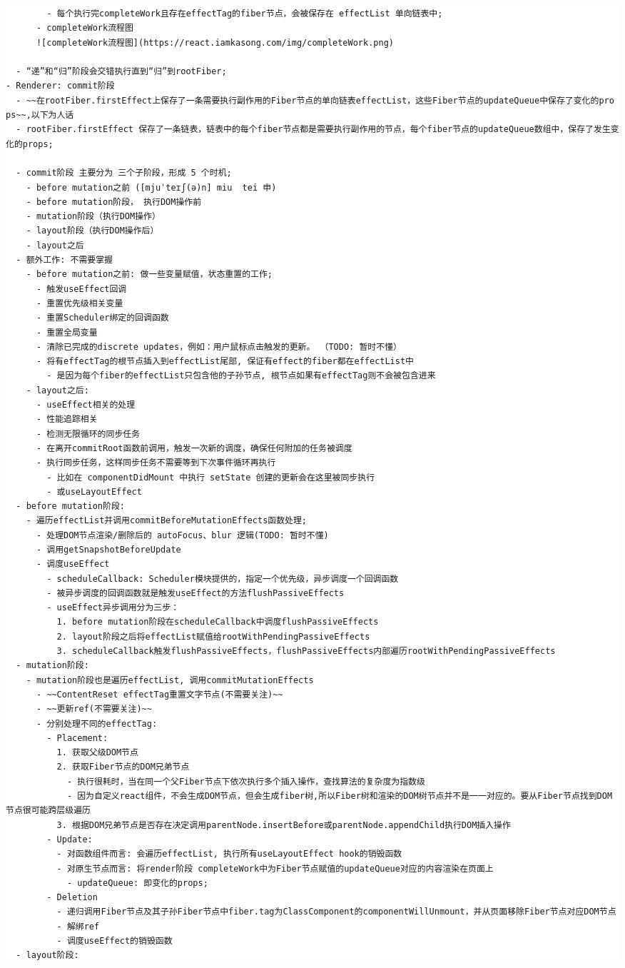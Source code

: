             - 每个执行完completeWork且存在effectTag的fiber节点，会被保存在 effectList 单向链表中;
          - completeWork流程图
          ![completeWork流程图](https://react.iamkasong.com/img/completeWork.png)
          
      - “递”和“归”阶段会交错执行直到“归”到rootFiber;
    - Renderer: commit阶段
      - ~~在rootFiber.firstEffect上保存了一条需要执行副作用的Fiber节点的单向链表effectList，这些Fiber节点的updateQueue中保存了变化的props~~,以下为人话
      - rootFiber.firstEffect 保存了一条链表，链表中的每个fiber节点都是需要执行副作用的节点，每个fiber节点的updateQueue数组中，保存了发生变化的props;

      - commit阶段 主要分为 三个子阶段，形成 5 个时机;
        - before mutation之前 ([mjuˈteɪʃ(ə)n] miu  tei 申)
        - before mutation阶段， 执行DOM操作前 
        - mutation阶段（执行DOM操作）
        - layout阶段（执行DOM操作后）
        - layout之后
      - 额外工作: 不需要掌握
        - before mutation之前: 做一些变量赋值，状态重置的工作;
          - 触发useEffect回调
          - 重置优先级相关变量
          - 重置Scheduler绑定的回调函数
          - 重置全局变量
          - 清除已完成的discrete updates，例如：用户鼠标点击触发的更新。 （TODO: 暂时不懂）
          - 将有effectTag的根节点插入到effectList尾部, 保证有effect的fiber都在effectList中
            - 是因为每个fiber的effectList只包含他的子孙节点, 根节点如果有effectTag则不会被包含进来
        - layout之后:
          - useEffect相关的处理
          - 性能追踪相关
          - 检测无限循环的同步任务
          - 在离开commitRoot函数前调用，触发一次新的调度，确保任何附加的任务被调度
          - 执行同步任务，这样同步任务不需要等到下次事件循环再执行
            - 比如在 componentDidMount 中执行 setState 创建的更新会在这里被同步执行
            - 或useLayoutEffect
      - before mutation阶段:
        - 遍历effectList并调用commitBeforeMutationEffects函数处理;
          - 处理DOM节点渲染/删除后的 autoFocus、blur 逻辑(TODO: 暂时不懂)
          - 调用getSnapshotBeforeUpdate
          - 调度useEffect
            - scheduleCallback: Scheduler模块提供的，指定一个优先级，异步调度一个回调函数
            - 被异步调度的回调函数就是触发useEffect的方法flushPassiveEffects
            - useEffect异步调用分为三步：
              1. before mutation阶段在scheduleCallback中调度flushPassiveEffects
              2. layout阶段之后将effectList赋值给rootWithPendingPassiveEffects
              3. scheduleCallback触发flushPassiveEffects，flushPassiveEffects内部遍历rootWithPendingPassiveEffects
      - mutation阶段:
        - mutation阶段也是遍历effectList, 调用commitMutationEffects
          - ~~ContentReset effectTag重置文字节点(不需要关注)~~
          - ~~更新ref(不需要关注)~~
          - 分别处理不同的effectTag:
            - Placement:
              1. 获取父级DOM节点
              2. 获取Fiber节点的DOM兄弟节点
                - 执行很耗时，当在同一个父Fiber节点下依次执行多个插入操作，查找算法的复杂度为指数级
                - 因为自定义react组件，不会生成DOM节点，但会生成fiber树,所以Fiber树和渲染的DOM树节点并不是一一对应的。要从Fiber节点找到DOM节点很可能跨层级遍历
              3. 根据DOM兄弟节点是否存在决定调用parentNode.insertBefore或parentNode.appendChild执行DOM插入操作
            - Update:
              - 对函数组件而言: 会遍历effectList, 执行所有useLayoutEffect hook的销毁函数
              - 对原生节点而言: 将render阶段 completeWork中为Fiber节点赋值的updateQueue对应的内容渲染在页面上
                - updateQueue: 即变化的props;
            - Deletion
              - 递归调用Fiber节点及其子孙Fiber节点中fiber.tag为ClassComponent的componentWillUnmount，并从页面移除Fiber节点对应DOM节点
              - 解绑ref
              - 调度useEffect的销毁函数
      - layout阶段: